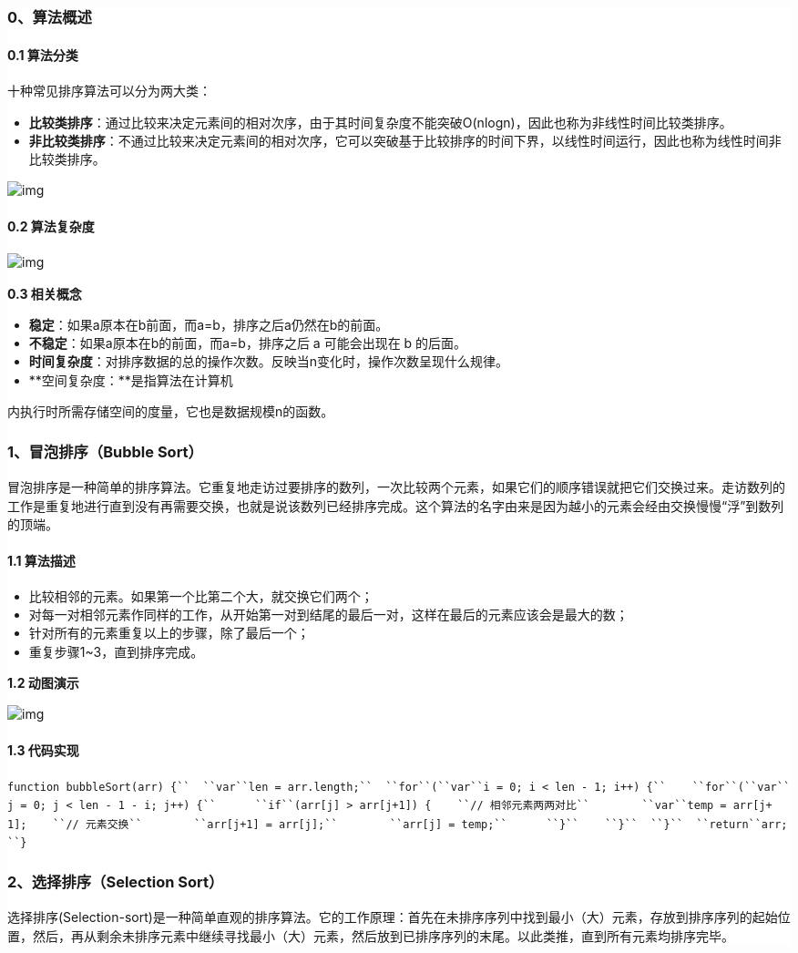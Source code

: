 

### 0、算法概述

#### 0.1 算法分类

十种常见排序算法可以分为两大类：

- **比较类排序**：通过比较来决定元素间的相对次序，由于其时间复杂度不能突破O(nlogn)，因此也称为非线性时间比较类排序。
- **非比较类排序**：不通过比较来决定元素间的相对次序，它可以突破基于比较排序的时间下界，以线性时间运行，因此也称为线性时间非比较类排序。 

![img](https://img2018.cnblogs.com/blog/849589/201903/849589-20190306165258970-1789860540.png)

#### 0.2 算法复杂度

![img](https://images2018.cnblogs.com/blog/849589/201804/849589-20180402133438219-1946132192.png)

**0.3 相关概念**

- **稳定**：如果a原本在b前面，而a=b，排序之后a仍然在b的前面。
- **不稳定**：如果a原本在b的前面，而a=b，排序之后 a 可能会出现在 b 的后面。
- **时间复杂度**：对排序数据的总的操作次数。反映当n变化时，操作次数呈现什么规律。
- **空间复杂度：**是指算法在计算机

内执行时所需存储空间的度量，它也是数据规模n的函数。 

### 1、冒泡排序（Bubble Sort）

冒泡排序是一种简单的排序算法。它重复地走访过要排序的数列，一次比较两个元素，如果它们的顺序错误就把它们交换过来。走访数列的工作是重复地进行直到没有再需要交换，也就是说该数列已经排序完成。这个算法的名字由来是因为越小的元素会经由交换慢慢“浮”到数列的顶端。 

#### 1.1 算法描述

- 比较相邻的元素。如果第一个比第二个大，就交换它们两个；
- 对每一对相邻元素作同样的工作，从开始第一对到结尾的最后一对，这样在最后的元素应该会是最大的数；
- 针对所有的元素重复以上的步骤，除了最后一个；
- 重复步骤1~3，直到排序完成。

**1.2 动图演示**

![img](https://images2017.cnblogs.com/blog/849589/201710/849589-20171015223238449-2146169197.gif)

#### 1.3 代码实现

```
function bubbleSort(arr) {``  ``var``len = arr.length;``  ``for``(``var``i = 0; i < len - 1; i++) {``    ``for``(``var``j = 0; j < len - 1 - i; j++) {``      ``if``(arr[j] > arr[j+1]) {    ``// 相邻元素两两对比``        ``var``temp = arr[j+1];    ``// 元素交换``        ``arr[j+1] = arr[j];``        ``arr[j] = temp;``      ``}``    ``}``  ``}``  ``return``arr;``}
```

### 2、选择排序（Selection Sort）

选择排序(Selection-sort)是一种简单直观的排序算法。它的工作原理：首先在未排序序列中找到最小（大）元素，存放到排序序列的起始位置，然后，再从剩余未排序元素中继续寻找最小（大）元素，然后放到已排序序列的末尾。以此类推，直到所有元素均排序完毕。 

